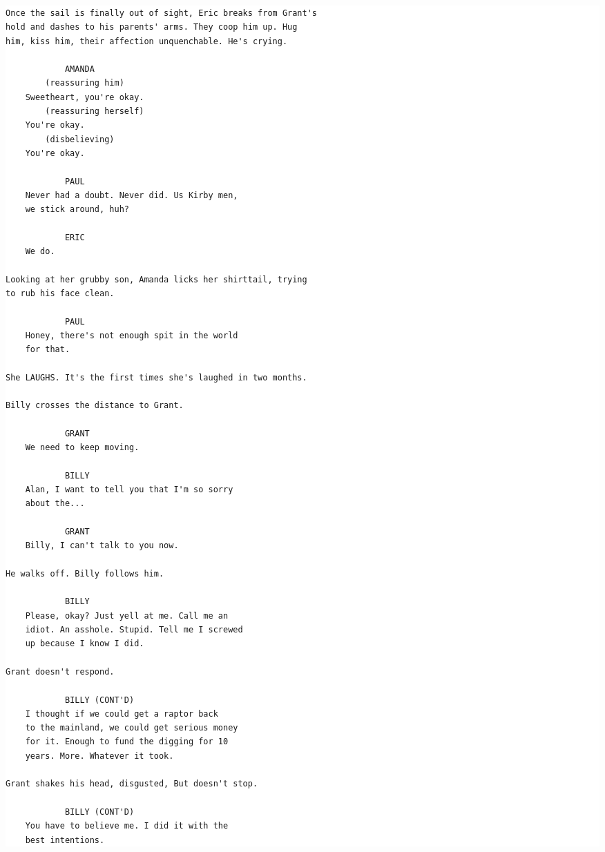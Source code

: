 	Once the sail is finally out of sight, Eric breaks from Grant's
	hold and dashes to his parents' arms. They coop him up. Hug
	him, kiss him, their affection unquenchable. He's crying.

				AMANDA
			(reassuring him)
		Sweetheart, you're okay.
			(reassuring herself)
		You're okay.
			(disbelieving)
		You're okay.

				PAUL
		Never had a doubt. Never did. Us Kirby men,
		we stick around, huh?

				ERIC
		We do.

	Looking at her grubby son, Amanda licks her shirttail, trying
	to rub his face clean.

				PAUL
		Honey, there's not enough spit in the world
		for that.

	She LAUGHS. It's the first times she's laughed in two months.

	Billy crosses the distance to Grant.

				GRANT
		We need to keep moving.

				BILLY
		Alan, I want to tell you that I'm so sorry
		about the...

				GRANT
		Billy, I can't talk to you now.

	He walks off. Billy follows him.

				BILLY
		Please, okay? Just yell at me. Call me an
		idiot. An asshole. Stupid. Tell me I screwed
		up because I know I did.

	Grant doesn't respond.

				BILLY (CONT'D)
		I thought if we could get a raptor back
		to the mainland, we could get serious money
		for it. Enough to fund the digging for 10
		years. More. Whatever it took.

	Grant shakes his head, disgusted, But doesn't stop.

				BILLY (CONT'D)
		You have to believe me. I did it with the
		best intentions.

